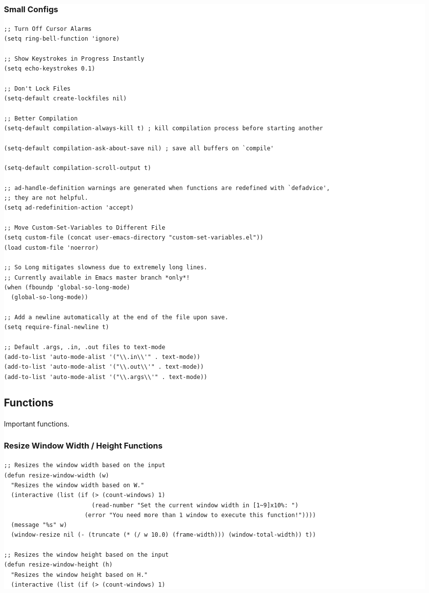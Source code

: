 
### Small Configs

```emacs-lisp
;; Turn Off Cursor Alarms
(setq ring-bell-function 'ignore)

;; Show Keystrokes in Progress Instantly
(setq echo-keystrokes 0.1)

;; Don't Lock Files
(setq-default create-lockfiles nil)

;; Better Compilation
(setq-default compilation-always-kill t) ; kill compilation process before starting another

(setq-default compilation-ask-about-save nil) ; save all buffers on `compile'

(setq-default compilation-scroll-output t)

;; ad-handle-definition warnings are generated when functions are redefined with `defadvice',
;; they are not helpful.
(setq ad-redefinition-action 'accept)

;; Move Custom-Set-Variables to Different File
(setq custom-file (concat user-emacs-directory "custom-set-variables.el"))
(load custom-file 'noerror)

;; So Long mitigates slowness due to extremely long lines.
;; Currently available in Emacs master branch *only*!
(when (fboundp 'global-so-long-mode)
  (global-so-long-mode))

;; Add a newline automatically at the end of the file upon save.
(setq require-final-newline t)

;; Default .args, .in, .out files to text-mode
(add-to-list 'auto-mode-alist '("\\.in\\'" . text-mode))
(add-to-list 'auto-mode-alist '("\\.out\\'" . text-mode))
(add-to-list 'auto-mode-alist '("\\.args\\'" . text-mode))
```


<a id="org51d0f2d"></a>

## Functions

Important functions.


### Resize Window Width / Height Functions

```emacs-lisp
;; Resizes the window width based on the input
(defun resize-window-width (w)
  "Resizes the window width based on W."
  (interactive (list (if (> (count-windows) 1)
                         (read-number "Set the current window width in [1~9]x10%: ")
                       (error "You need more than 1 window to execute this function!"))))
  (message "%s" w)
  (window-resize nil (- (truncate (* (/ w 10.0) (frame-width))) (window-total-width)) t))

;; Resizes the window height based on the input
(defun resize-window-height (h)
  "Resizes the window height based on H."
  (interactive (list (if (> (count-windows) 1)
```